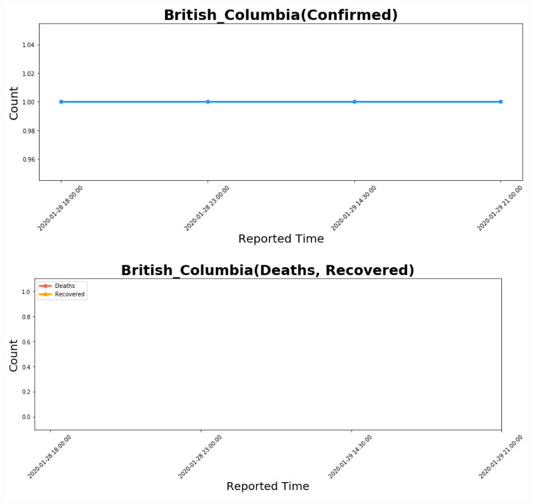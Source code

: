 ![png](/assets/img/post_img/2020-01-30-corona/output_46_3.png)



![png](/assets/img/post_img/2020-01-30-corona/output_46_4.png)


